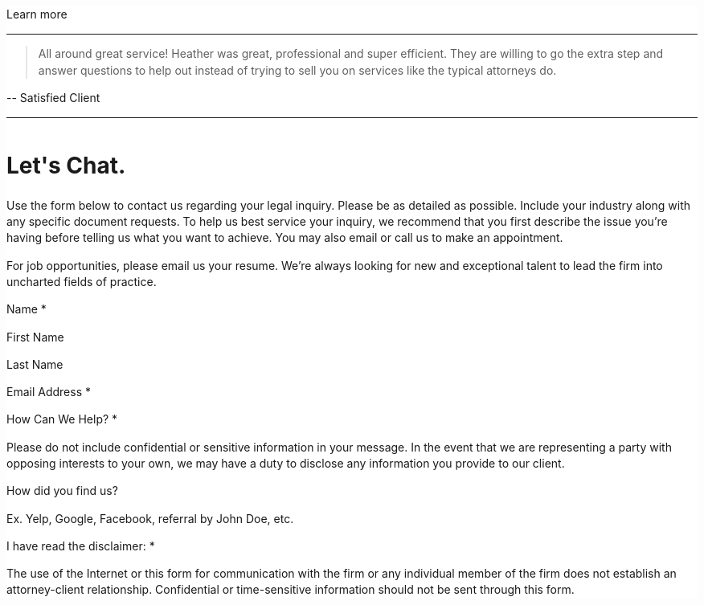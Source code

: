 Learn more

* * *







> All around great service! Heather was great, professional and super
> efficient. They are willing to go the extra step and answer questions to
> help out instead of trying to sell you on services like the typical
> attorneys do.

-- Satisfied Client





* * *







# Let's Chat.

Use the form below to contact us regarding your legal inquiry. Please be as
detailed as possible. Include your industry along with any specific document
requests. To help us best service your inquiry, we recommend that you first
describe the issue you’re having before telling us what you want to achieve.
You may also email or call us to make an appointment.  
  
For job opportunities, please email us your resume. We’re always looking for
new and exceptional talent to lead the firm into uncharted fields of practice.

Name *

First Name

Last Name

Email Address *

How Can We Help? *

Please do not include confidential or sensitive information in your message.
In the event that we are representing a party with opposing interests to your
own, we may have a duty to disclose any information you provide to our client.

How did you find us?

Ex. Yelp, Google, Facebook, referral by John Doe, etc.

I have read the disclaimer: *

The use of the Internet or this form for communication with the firm or any
individual member of the firm does not establish an attorney-client
relationship. Confidential or time-sensitive information should not be sent
through this form.
